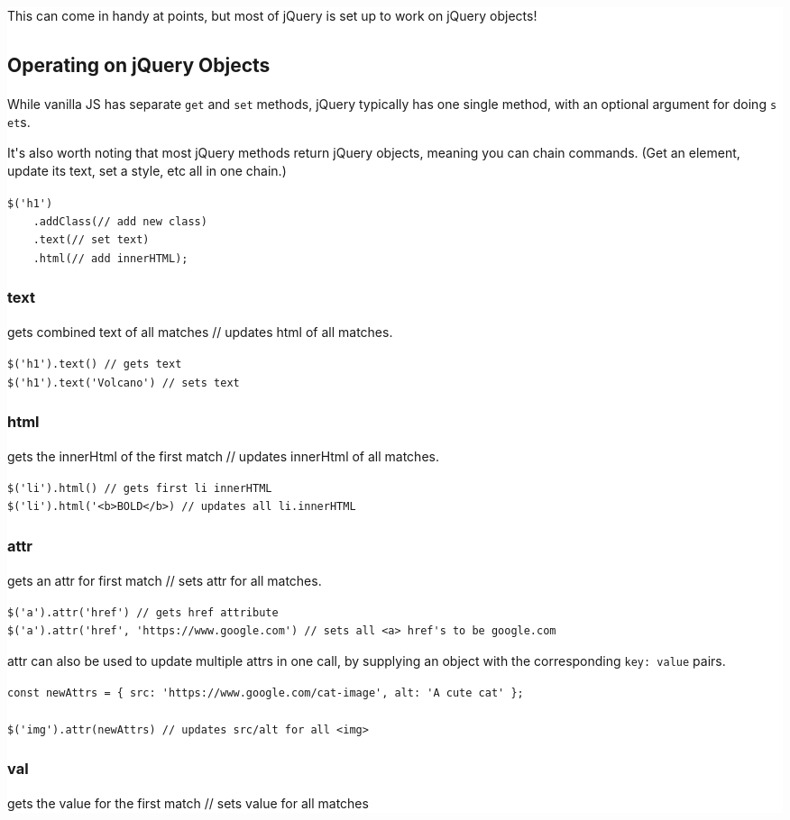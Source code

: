 This can come in handy at points, but most of jQuery is set up to work on jQuery objects!

## Operating on jQuery Objects

While vanilla JS has separate `get` and `set` methods, jQuery typically has one single method, with an optional argument for doing `set`s.

It's also worth noting that most jQuery methods return jQuery objects, meaning you can chain commands. (Get an element, update its text, set a style, etc all in one chain.)

```
$('h1')
    .addClass(// add new class)
    .text(// set text)
    .html(// add innerHTML);
```

### text

gets combined text of all matches // updates html of all matches.

```
$('h1').text() // gets text
$('h1').text('Volcano') // sets text
```

### html

gets the innerHtml of the first match // updates innerHtml of all matches.

```
$('li').html() // gets first li innerHTML
$('li').html('<b>BOLD</b>) // updates all li.innerHTML
```

### attr

gets an attr for first match // sets attr for all matches.

```
$('a').attr('href') // gets href attribute
$('a').attr('href', 'https://www.google.com') // sets all <a> href's to be google.com
```

attr can also be used to update multiple attrs in one call, by supplying an object with the corresponding `key: value` pairs.

```
const newAttrs = { src: 'https://www.google.com/cat-image', alt: 'A cute cat' };

$('img').attr(newAttrs) // updates src/alt for all <img>
```

### val

gets the value for the first match // sets value for all matches
